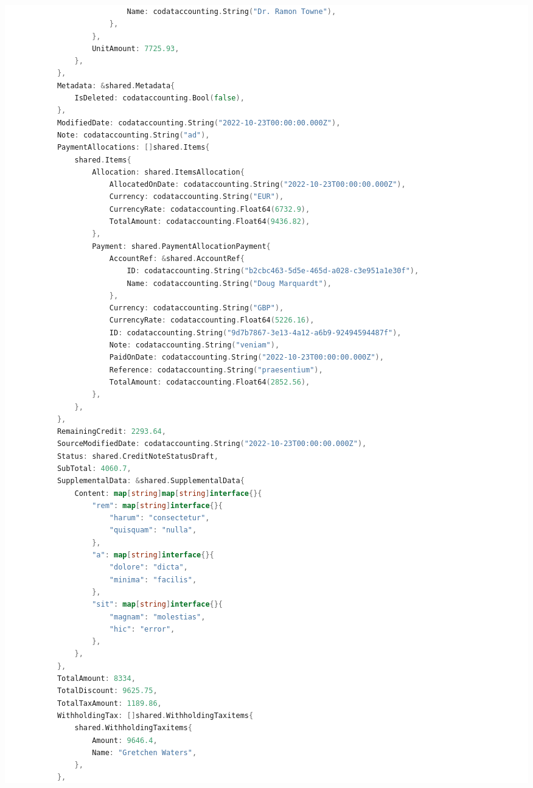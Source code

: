 ```go
                            Name: codataccounting.String("Dr. Ramon Towne"),
                        },
                    },
                    UnitAmount: 7725.93,
                },
            },
            Metadata: &shared.Metadata{
                IsDeleted: codataccounting.Bool(false),
            },
            ModifiedDate: codataccounting.String("2022-10-23T00:00:00.000Z"),
            Note: codataccounting.String("ad"),
            PaymentAllocations: []shared.Items{
                shared.Items{
                    Allocation: shared.ItemsAllocation{
                        AllocatedOnDate: codataccounting.String("2022-10-23T00:00:00.000Z"),
                        Currency: codataccounting.String("EUR"),
                        CurrencyRate: codataccounting.Float64(6732.9),
                        TotalAmount: codataccounting.Float64(9436.82),
                    },
                    Payment: shared.PaymentAllocationPayment{
                        AccountRef: &shared.AccountRef{
                            ID: codataccounting.String("b2cbc463-5d5e-465d-a028-c3e951a1e30f"),
                            Name: codataccounting.String("Doug Marquardt"),
                        },
                        Currency: codataccounting.String("GBP"),
                        CurrencyRate: codataccounting.Float64(5226.16),
                        ID: codataccounting.String("9d7b7867-3e13-4a12-a6b9-92494594487f"),
                        Note: codataccounting.String("veniam"),
                        PaidOnDate: codataccounting.String("2022-10-23T00:00:00.000Z"),
                        Reference: codataccounting.String("praesentium"),
                        TotalAmount: codataccounting.Float64(2852.56),
                    },
                },
            },
            RemainingCredit: 2293.64,
            SourceModifiedDate: codataccounting.String("2022-10-23T00:00:00.000Z"),
            Status: shared.CreditNoteStatusDraft,
            SubTotal: 4060.7,
            SupplementalData: &shared.SupplementalData{
                Content: map[string]map[string]interface{}{
                    "rem": map[string]interface{}{
                        "harum": "consectetur",
                        "quisquam": "nulla",
                    },
                    "a": map[string]interface{}{
                        "dolore": "dicta",
                        "minima": "facilis",
                    },
                    "sit": map[string]interface{}{
                        "magnam": "molestias",
                        "hic": "error",
                    },
                },
            },
            TotalAmount: 8334,
            TotalDiscount: 9625.75,
            TotalTaxAmount: 1189.86,
            WithholdingTax: []shared.WithholdingTaxitems{
                shared.WithholdingTaxitems{
                    Amount: 9646.4,
                    Name: "Gretchen Waters",
                },
            },
```